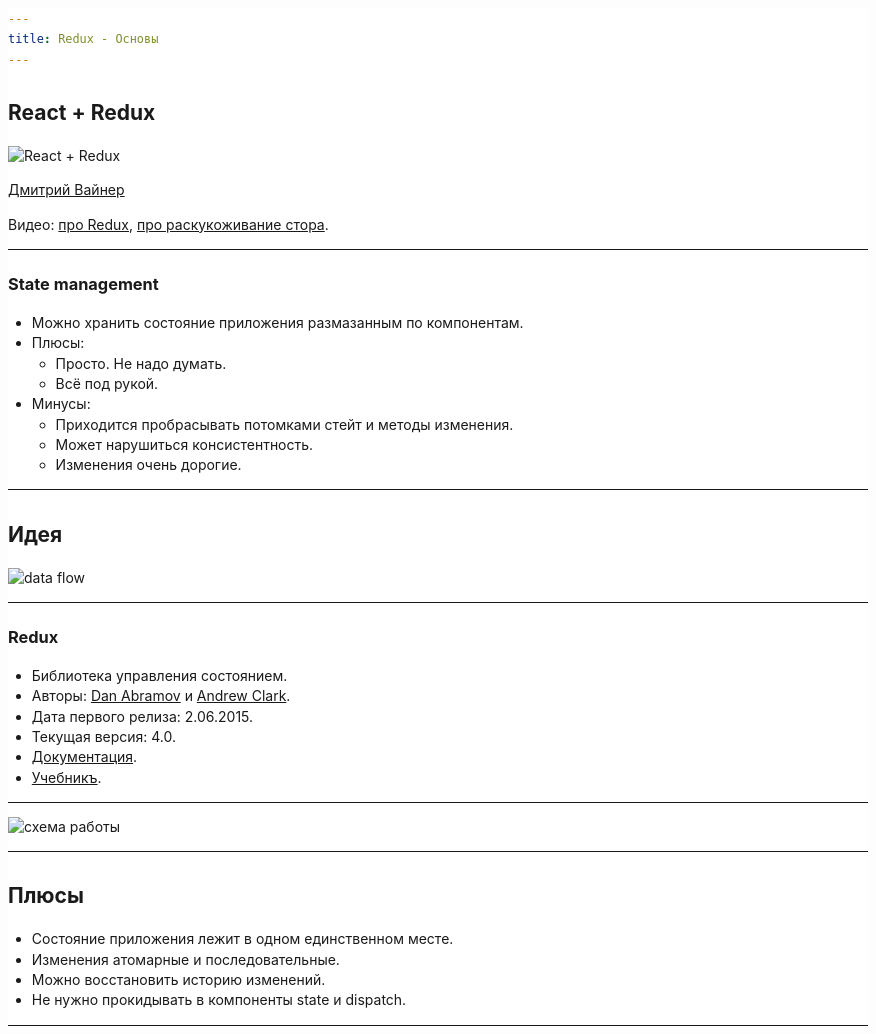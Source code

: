 ```yaml
---
title: Redux - Основы
---
```


## React + Redux

![React + Redux](assets/redux/redux-logo.jpeg)

[Дмитрий Вайнер](https://github.com/dmitryweiner)

Видео: [про Redux](https://drive.google.com/file/d/1d6FYASBSJiL36QM-n-7y046K94sxTD-1/view?usp=sharing),
[про раскукоживание стора](https://youtu.be/LIra64O9juo).

---

### State management
* Можно хранить состояние приложения размазанным по компонентам.
* Плюсы:
  * Просто. Не надо думать.
  * Всё под рукой.
* Минусы:
  * Приходится пробрасывать потомками стейт и методы изменения.
  * Может нарушиться консистентность.
  * Изменения очень дорогие.

---

## Идея

![data flow](assets/redux/data-flow.png)

---

### Redux
* Библиотека управления состоянием.
* Авторы: [Dan Abramov](https://github.com/gaearon) и [Andrew Clark](https://github.com/acdlite).
* Дата первого релиза: 2.06.2015.
* Текущая версия: 4.0.
* [Документация](https://redux.js.org/api/api-reference).
* [Учебникъ](https://redux.js.org/tutorials/fundamentals/part-1-overview).

---

![схема работы](assets/redux/redux-diagram.gif)

---

## Плюсы
* Состояние приложения лежит в одном единственном месте.
* Изменения атомарные и последовательные.
* Можно восстановить историю изменений.
* Не нужно прокидывать в компоненты state и dispatch.

---